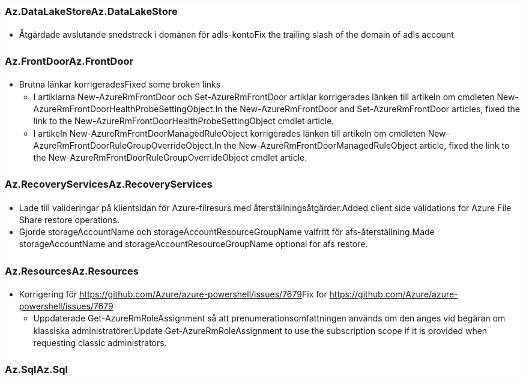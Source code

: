 ### <a name="azdatalakestore"></a><span data-ttu-id="4b82b-407">Az.DataLakeStore</span><span class="sxs-lookup"><span data-stu-id="4b82b-407">Az.DataLakeStore</span></span>

* <span data-ttu-id="4b82b-408">Åtgärdade avslutande snedstreck i domänen för adls-konto</span><span class="sxs-lookup"><span data-stu-id="4b82b-408">Fix the trailing slash of the domain of adls account</span></span>

### <a name="azfrontdoor"></a><span data-ttu-id="4b82b-409">Az.FrontDoor</span><span class="sxs-lookup"><span data-stu-id="4b82b-409">Az.FrontDoor</span></span>

* <span data-ttu-id="4b82b-410">Brutna länkar korrigerades</span><span class="sxs-lookup"><span data-stu-id="4b82b-410">Fixed some broken links</span></span>
    - <span data-ttu-id="4b82b-411">I artiklarna New-AzureRmFrontDoor och Set-AzureRmFrontDoor artiklar korrigerades länken till artikeln om cmdleten New-AzureRmFrontDoorHealthProbeSettingObject.</span><span class="sxs-lookup"><span data-stu-id="4b82b-411">In the New-AzureRmFrontDoor and Set-AzureRmFrontDoor articles, fixed the link to the New-AzureRmFrontDoorHealthProbeSettingObject cmdlet article.</span></span>
    - <span data-ttu-id="4b82b-412">I artikeln New-AzureRmFrontDoorManagedRuleObject korrigerades länken till artikeln om cmdleten New-AzureRmFrontDoorRuleGroupOverrideObject.</span><span class="sxs-lookup"><span data-stu-id="4b82b-412">In the New-AzureRmFrontDoorManagedRuleObject article, fixed the link to the New-AzureRmFrontDoorRuleGroupOverrideObject cmdlet article.</span></span>

### <a name="azrecoveryservices"></a><span data-ttu-id="4b82b-413">Az.RecoveryServices</span><span class="sxs-lookup"><span data-stu-id="4b82b-413">Az.RecoveryServices</span></span>

* <span data-ttu-id="4b82b-414">Lade till valideringar på klientsidan för Azure-filresurs med återställningsåtgärder.</span><span class="sxs-lookup"><span data-stu-id="4b82b-414">Added client side validations for Azure File Share restore operations.</span></span>
* <span data-ttu-id="4b82b-415">Gjorde storageAccountName och storageAccountResourceGroupName valfritt för afs-återställning.</span><span class="sxs-lookup"><span data-stu-id="4b82b-415">Made storageAccountName and storageAccountResourceGroupName optional for afs restore.</span></span>

### <a name="azresources"></a><span data-ttu-id="4b82b-416">Az.Resources</span><span class="sxs-lookup"><span data-stu-id="4b82b-416">Az.Resources</span></span>

* <span data-ttu-id="4b82b-417">Korrigering för https://github.com/Azure/azure-powershell/issues/7679</span><span class="sxs-lookup"><span data-stu-id="4b82b-417">Fix for https://github.com/Azure/azure-powershell/issues/7679</span></span>
    - <span data-ttu-id="4b82b-418">Uppdaterade Get-AzureRmRoleAssignment så att prenumerationsomfattningen används om den anges vid begäran om klassiska administratörer.</span><span class="sxs-lookup"><span data-stu-id="4b82b-418">Update Get-AzureRmRoleAssignment to use the subscription scope if it is provided when requesting classic administrators.</span></span>

### <a name="azsql"></a><span data-ttu-id="4b82b-419">Az.Sql</span><span class="sxs-lookup"><span data-stu-id="4b82b-419">Az.Sql</span></span>
